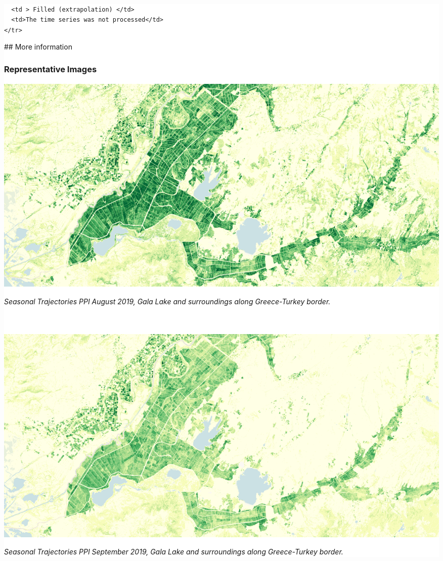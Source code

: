       <td > Filled (extrapolation) </td>
      <td>The time series was not processed</td>
    </tr>
   </tbody>
</table>
## More information

### Representative Images 

<img src="erdine-turkey-august.PNG" alt="Erdine Turkey Seasonal Trajectories PPI" width="100%"/>
<br>

*Seasonal Trajectories PPI August 2019, Gala Lake and surroundings along Greece-Turkey border.*

<br>
<br>
<img src="erdine-turkey-sept.PNG" alt="Erdine Turkey Seasonal Trajectories PPI" width="100%"/>
<br>

*Seasonal Trajectories PPI September 2019, Gala Lake and surroundings along Greece-Turkey border.*
